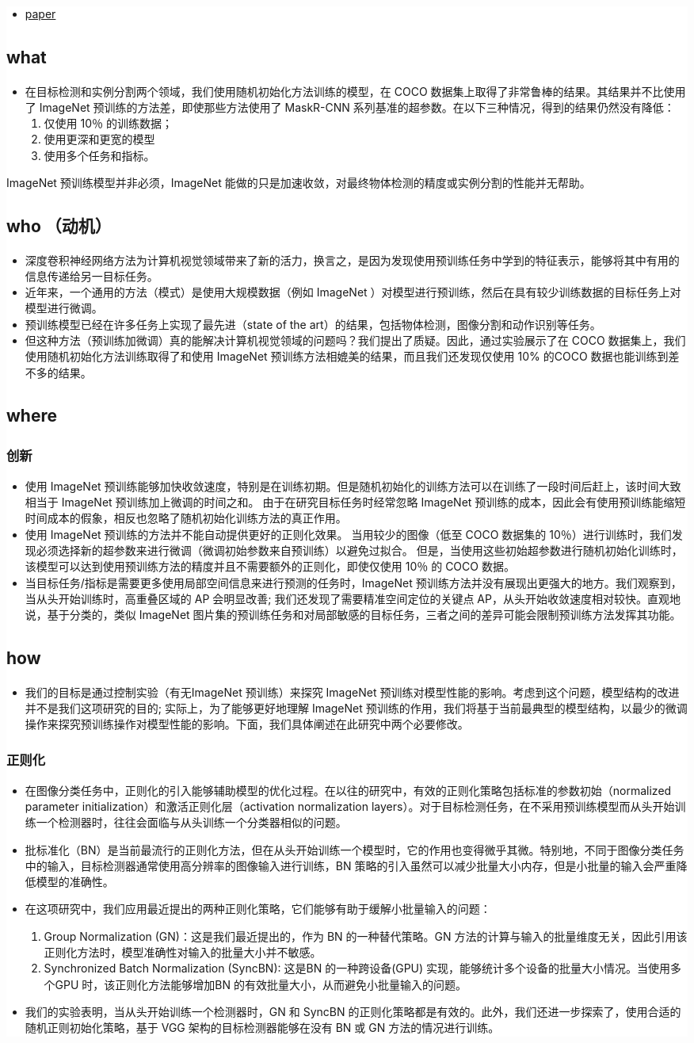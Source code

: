 * [paper](paper/2018-Rethinking-ImageNet-Pre-training.pdf)

## what

* 在目标检测和实例分割两个领域，我们使用随机初始化方法训练的模型，在 COCO 数据集上取得了非常鲁棒的结果。其结果并不比使用了 ImageNet 预训练的方法差，即使那些方法使用了 MaskR-CNN 系列基准的超参数。在以下三种情况，得到的结果仍然没有降低：
  1. 仅使用 10％ 的训练数据；
  2. 使用更深和更宽的模型
  3. 使用多个任务和指标。

ImageNet 预训练模型并非必须，ImageNet 能做的只是加速收敛，对最终物体检测的精度或实例分割的性能并无帮助。

## who （动机）

* 深度卷积神经网络方法为计算机视觉领域带来了新的活力，换言之，是因为发现使用预训练任务中学到的特征表示，能够将其中有用的信息传递给另一目标任务。
* 近年来，一个通用的方法（模式）是使用大规模数据（例如 ImageNet ）对模型进行预训练，然后在具有较少训练数据的目标任务上对模型进行微调。
* 预训练模型已经在许多任务上实现了最先进（state of the art）的结果，包括物体检测，图像分割和动作识别等任务。
* 但这种方法（预训练加微调）真的能解决计算机视觉领域的问题吗？我们提出了质疑。因此，通过实验展示了在 COCO 数据集上，我们使用随机初始化方法训练取得了和使用 ImageNet 预训练方法相媲美的结果，而且我们还发现仅使用 10% 的COCO 数据也能训练到差不多的结果。

## where

### 创新

- 使用 ImageNet 预训练能够加快收敛速度，特别是在训练初期。但是随机初始化的训练方法可以在训练了一段时间后赶上，该时间大致相当于 ImageNet 预训练加上微调的时间之和。 由于在研究目标任务时经常忽略 ImageNet 预训练的成本，因此会有使用预训练能缩短时间成本的假象，相反也忽略了随机初始化训练方法的真正作用。
- 使用 ImageNet 预训练的方法并不能自动提供更好的正则化效果。 当用较少的图像（低至 COCO 数据集的 10％）进行训练时，我们发现必须选择新的超参数来进行微调（微调初始参数来自预训练）以避免过拟合。 但是，当使用这些初始超参数进行随机初始化训练时，该模型可以达到使用预训练方法的精度并且不需要额外的正则化，即使仅使用 10％ 的 COCO 数据。
- 当目标任务/指标是需要更多使用局部空间信息来进行预测的任务时，ImageNet 预训练方法并没有展现出更强大的地方。我们观察到，当从头开始训练时，高重叠区域的 AP 会明显改善; 我们还发现了需要精准空间定位的关键点 AP，从头开始收敛速度相对较快。直观地说，基于分类的，类似 ImageNet 图片集的预训练任务和对局部敏感的目标任务，三者之间的差异可能会限制预训练方法发挥其功能。

## how

* 我们的目标是通过控制实验（有无ImageNet 预训练）来探究 ImageNet 预训练对模型性能的影响。考虑到这个问题，模型结构的改进并不是我们这项研究的目的; 实际上，为了能够更好地理解 ImageNet 预训练的作用，我们将基于当前最典型的模型结构，以最少的微调操作来探究预训练操作对模型性能的影响。下面，我们具体阐述在此研究中两个必要修改。

### 正则化

* 在图像分类任务中，正则化的引入能够辅助模型的优化过程。在以往的研究中，有效的正则化策略包括标准的参数初始（normalized parameter initialization）和激活正则化层（activation normalization layers）。对于目标检测任务，在不采用预训练模型而从头开始训练一个检测器时，往往会面临与从头训练一个分类器相似的问题。

* 批标准化（BN）是当前最流行的正则化方法，但在从头开始训练一个模型时，它的作用也变得微乎其微。特别地，不同于图像分类任务中的输入，目标检测器通常使用高分辨率的图像输入进行训练，BN 策略的引入虽然可以减少批量大小内存，但是小批量的输入会严重降低模型的准确性。

* 在这项研究中，我们应用最近提出的两种正则化策略，它们能够有助于缓解小批量输入的问题：
  1. Group Normalization (GN)：这是我们最近提出的，作为 BN 的一种替代策略。GN 方法的计算与输入的批量维度无关，因此引用该正则化方法时，模型准确性对输入的批量大小并不敏感。
  2. Synchronized Batch Normalization (SyncBN): 这是BN 的一种跨设备(GPU) 实现，能够统计多个设备的批量大小情况。当使用多个GPU 时，该正则化方法能够增加BN 的有效批量大小，从而避免小批量输入的问题。

* 我们的实验表明，当从头开始训练一个检测器时，GN 和 SyncBN 的正则化策略都是有效的。此外，我们还进一步探索了，使用合适的随机正则初始化策略，基于 VGG 架构的目标检测器能够在没有 BN 或 GN 方法的情况进行训练。
